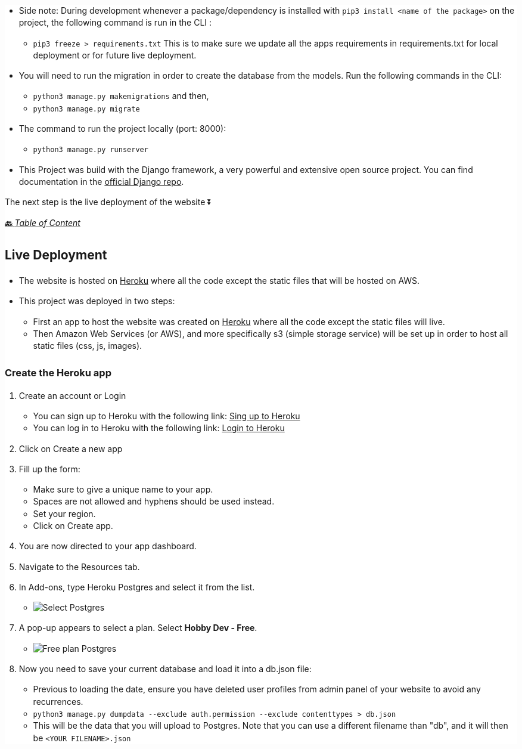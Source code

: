 * Side note: During development whenever a package/dependency is installed with ``pip3 install <name of the package>`` on the project, the following command is run in the CLI :
  * ``pip3 freeze > requirements.txt`` This is to make sure we update all the apps requirements in requirements.txt for local deployment or for future live deployment.

* You will need to run the migration in order to create the database from the models. Run the following commands in the CLI:
  * ``python3 manage.py makemigrations`` and then,
  * ``python3 manage.py migrate``

* The command to run the project locally (port: 8000):
  * ``python3 manage.py runserver``

* This Project was build with the Django framework, a very powerful and extensive open source project. You can find documentation in the [official Django repo](https://github.com/django/django).

The next step is the live deployment of the website :arrow_double_down:

[**:back:** *Table of Content*](#Table-of-Content)

## Live Deployment

* The website is hosted on [Heroku](https://heroku.com) where all the code except the static files that will be hosted on AWS.

* This project was deployed in two steps:
  * First an app to host the website was created on [Heroku](https://heroku.com) where all the code except the static files will live.
  * Then Amazon Web Services (or AWS), and more specifically s3 (simple storage service) will be set up in order to host all static files (css, js, images).

### Create the Heroku app

1. Create an account or Login
    * You can sign up to Heroku with the following link: [Sing up to Heroku](https://signup.heroku.com/login)
    * You can log in to Heroku with the following link: [Login to Heroku](https://id.heroku.com/login)

2. Click on Create a new app

3. Fill up the form:
    * Make sure to give a unique name to your app.
    * Spaces are not allowed and hyphens should be used instead.
    * Set your region.
    * Click on Create app.

4. You are now directed to your app dashboard.

5. Navigate to the Resources tab.

6. In Add-ons, type Heroku Postgres and select it from the list.
    * ![Select Postgres](documentation/deployment/select-postgres.png)

7. A pop-up appears to select a plan. Select **Hobby Dev - Free**.
    * ![Free plan Postgres](documentation/deployment/free-postgres.png)

8. Now you need to save your current database and load it into a db.json file:
    * Previous to loading the date, ensure you have deleted user profiles from admin panel of your website to avoid any recurrences.
    * ``python3 manage.py dumpdata --exclude auth.permission --exclude contenttypes > db.json``
    * This will be the data that you will upload to Postgres. Note that you can use a different filename than "db", and it will then be ``<YOUR FILENAME>.json``
